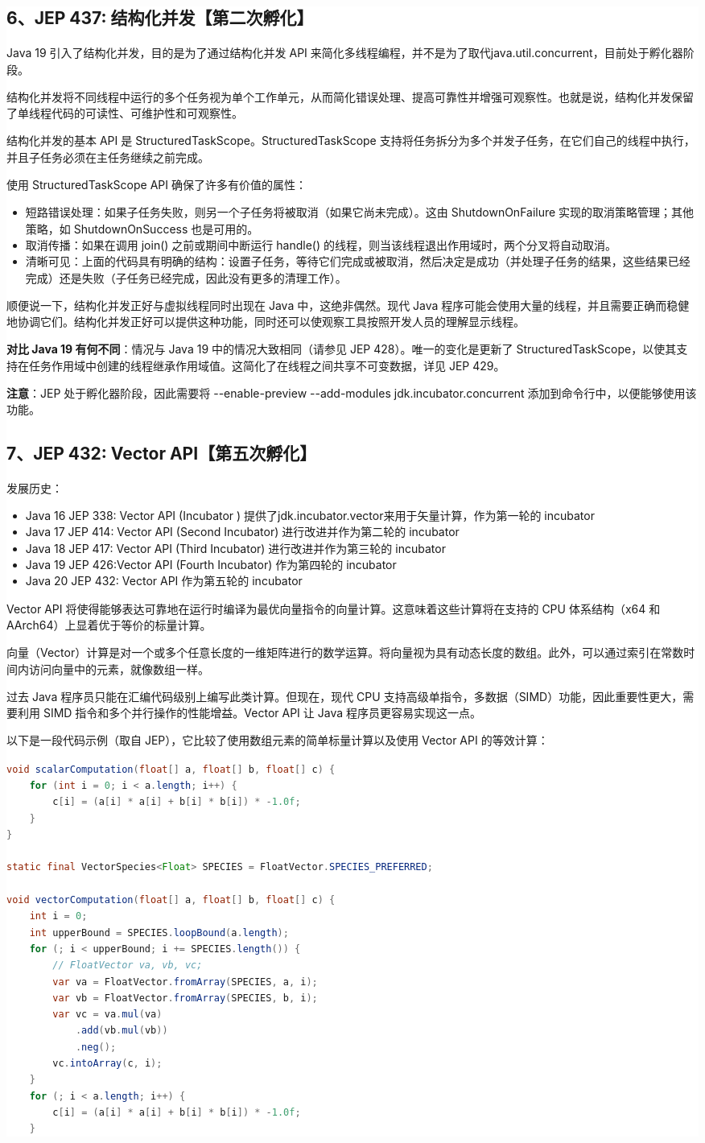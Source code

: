 

## 6、JEP 437: 结构化并发【第二次孵化】

Java 19 引入了结构化并发，目的是为了通过结构化并发 API 来简化多线程编程，并不是为了取代java.util.concurrent，目前处于孵化器阶段。

结构化并发将不同线程中运行的多个任务视为单个工作单元，从而简化错误处理、提高可靠性并增强可观察性。也就是说，结构化并发保留了单线程代码的可读性、可维护性和可观察性。

结构化并发的基本 API 是 StructuredTaskScope。StructuredTaskScope 支持将任务拆分为多个并发子任务，在它们自己的线程中执行，并且子任务必须在主任务继续之前完成。

使用 StructuredTaskScope API 确保了许多有价值的属性：

- 短路错误处理：如果子任务失败，则另一个子任务将被取消（如果它尚未完成）。这由 ShutdownOnFailure 实现的取消策略管理；其他策略，如 ShutdownOnSuccess 也是可用的。
- 取消传播：如果在调用 join() 之前或期间中断运行 handle() 的线程，则当该线程退出作用域时，两个分叉将自动取消。
- 清晰可见：上面的代码具有明确的结构：设置子任务，等待它们完成或被取消，然后决定是成功（并处理子任务的结果，这些结果已经完成）还是失败（子任务已经完成，因此没有更多的清理工作）。

顺便说一下，结构化并发正好与虚拟线程同时出现在 Java 中，这绝非偶然。现代 Java 程序可能会使用大量的线程，并且需要正确而稳健地协调它们。结构化并发正好可以提供这种功能，同时还可以使观察工具按照开发人员的理解显示线程。

**对比 Java 19 有何不同**：情况与 Java 19 中的情况大致相同（请参见 JEP 428）。唯一的变化是更新了 StructuredTaskScope，以使其支持在任务作用域中创建的线程继承作用域值。这简化了在线程之间共享不可变数据，详见 JEP 429。

**注意**：JEP 处于孵化器阶段，因此需要将 --enable-preview --add-modules jdk.incubator.concurrent 添加到命令行中，以便能够使用该功能。



## 7、JEP 432: Vector API【第五次孵化】

发展历史：

- Java 16 JEP 338: Vector API (Incubator ) 提供了jdk.incubator.vector来用于矢量计算，作为第一轮的 incubator
- Java 17 JEP 414: Vector API (Second Incubator) 进行改进并作为第二轮的 incubator
- Java 18 JEP 417: Vector API (Third Incubator) 进行改进并作为第三轮的 incubator
- Java 19 JEP 426:Vector API (Fourth Incubator) 作为第四轮的 incubator
- Java 20 JEP 432: Vector API 作为第五轮的 incubator

Vector API 将使得能够表达可靠地在运行时编译为最优向量指令的向量计算。这意味着这些计算将在支持的 CPU 体系结构（x64 和 AArch64）上显着优于等价的标量计算。

向量（Vector）计算是对一个或多个任意长度的一维矩阵进行的数学运算。将向量视为具有动态长度的数组。此外，可以通过索引在常数时间内访问向量中的元素，就像数组一样。

过去 Java 程序员只能在汇编代码级别上编写此类计算。但现在，现代 CPU 支持高级单指令，多数据（SIMD）功能，因此重要性更大，需要利用 SIMD 指令和多个并行操作的性能增益。Vector API 让 Java 程序员更容易实现这一点。

以下是一段代码示例（取自 JEP），它比较了使用数组元素的简单标量计算以及使用 Vector API 的等效计算：

```java
void scalarComputation(float[] a, float[] b, float[] c) {
    for (int i = 0; i < a.length; i++) {
        c[i] = (a[i] * a[i] + b[i] * b[i]) * -1.0f;
    }
}

static final VectorSpecies<Float> SPECIES = FloatVector.SPECIES_PREFERRED;

void vectorComputation(float[] a, float[] b, float[] c) {
    int i = 0;
    int upperBound = SPECIES.loopBound(a.length);
    for (; i < upperBound; i += SPECIES.length()) {
        // FloatVector va, vb, vc;
        var va = FloatVector.fromArray(SPECIES, a, i);
        var vb = FloatVector.fromArray(SPECIES, b, i);
        var vc = va.mul(va)
            .add(vb.mul(vb))
            .neg();
        vc.intoArray(c, i);
    }
    for (; i < a.length; i++) {
        c[i] = (a[i] * a[i] + b[i] * b[i]) * -1.0f;
    }
```